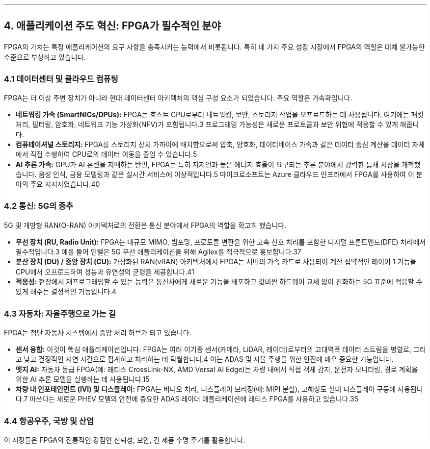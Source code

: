 ------



## 4.  애플리케이션 주도 혁신: FPGA가 필수적인 분야



FPGA의 가치는 특정 애플리케이션의 요구 사항을 충족시키는 능력에서 비롯됩니다. 특히 네 가지 주요 성장 시장에서 FPGA의 역할은 대체 불가능한 수준으로 부상하고 있습니다.



### 4.1  데이터센터 및 클라우드 컴퓨팅



FPGA는 더 이상 주변 장치가 아니라 현대 데이터센터 아키텍처의 핵심 구성 요소가 되었습니다. 주요 역할은 가속화입니다.

- **네트워킹 가속 (SmartNICs/DPUs):** FPGA는 호스트 CPU로부터 네트워킹, 보안, 스토리지 작업을 오프로드하는 데 사용됩니다. 여기에는 패킷 처리, 필터링, 암호화, 네트워크 기능 가상화(NFV)가 포함됩니다.3 프로그래밍 가능성은 새로운 프로토콜과 보안 위협에 적응할 수 있게 해줍니다.
- **컴퓨테이셔널 스토리지:** FPGA를 스토리지 장치 가까이에 배치함으로써 압축, 암호화, 데이터베이스 가속과 같은 데이터 중심 계산을 데이터 자체에서 직접 수행하여 CPU로의 데이터 이동을 줄일 수 있습니다.5
- **AI 추론 가속:** GPU가 AI 훈련을 지배하는 반면, FPGA는 특히 저지연과 높은 에너지 효율이 요구되는 추론 분야에서 강력한 틈새 시장을 개척했습니다. 음성 인식, 금융 모델링과 같은 실시간 서비스에 이상적입니다.5 마이크로소프트는 Azure 클라우드 인프라에서 FPGA를 사용하여 이 분야의 주요 지지자였습니다.40



### 4.2  통신: 5G의 중추



5G 및 개방형 RAN(O-RAN) 아키텍처로의 전환은 통신 분야에서 FPGA의 역할을 확고히 했습니다.

- **무선 장치 (RU, Radio Unit):** FPGA는 대규모 MIMO, 빔포밍, 프로토콜 변환을 위한 고속 신호 처리를 포함한 디지털 프론트엔드(DFE) 처리에서 필수적입니다.3 예를 들어 인텔은 5G 무선 애플리케이션을 위해 Agilex를 적극적으로 홍보합니다.37
- **분산 장치 (DU) / 중앙 장치 (CU):** 가상화된 RAN(vRAN) 아키텍처에서 FPGA는 서버의 가속 카드로 사용되어 계산 집약적인 레이어 1 기능을 CPU에서 오프로드하여 성능과 유연성의 균형을 제공합니다.41
- **적응성:** 현장에서 재프로그래밍할 수 있는 능력은 통신사에게 새로운 기능을 배포하고 값비싼 하드웨어 교체 없이 진화하는 5G 표준에 적응할 수 있게 해주는 결정적인 기능입니다.4



### 4.3  자동차: 자율주행으로 가는 길



FPGA는 첨단 자동차 시스템에서 중앙 처리 허브가 되고 있습니다.

- **센서 융합:** 이것이 핵심 애플리케이션입니다. FPGA는 여러 이기종 센서(카메라, LiDAR, 레이더)로부터의 고대역폭 데이터 스트림을 병렬로, 그리고 낮고 결정적인 지연 시간으로 집계하고 처리하는 데 탁월합니다.4 이는 ADAS 및 자율 주행을 위한 안전에 매우 중요한 기능입니다.
- **엣지 AI:** 자동차 등급 FPGA(예: 래티스 CrossLink-NX, AMD Versal AI Edge)는 차량 내에서 직접 객체 감지, 운전자 모니터링, 경로 계획을 위한 AI 추론 모델을 실행하는 데 사용됩니다.15
- **차량 내 인포테인먼트 (IVI) 및 디스플레이:** FPGA는 비디오 처리, 디스플레이 브리징(예: MIPI 분할), 고해상도 실내 디스플레이 구동에 사용됩니다.7 마쓰다는 새로운 PHEV 모델의 안전에 중요한 ADAS 레이더 애플리케이션에 래티스 FPGA를 사용하고 있습니다.35



### 4.4  항공우주, 국방 및 산업



이 시장들은 FPGA의 전통적인 강점인 신뢰성, 보안, 긴 제품 수명 주기를 활용합니다.
